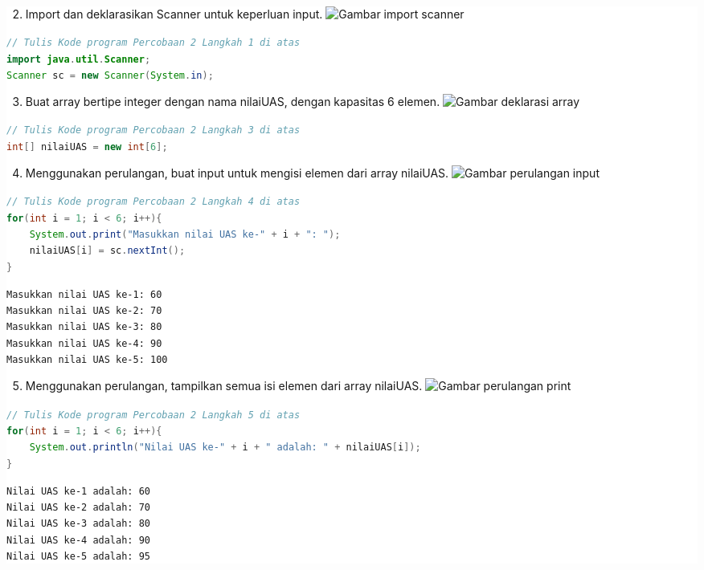 2. Import dan deklarasikan Scanner untuk keperluan input. 
![Gambar import scanner](images/P2L2.png)


```Java
// Tulis Kode program Percobaan 2 Langkah 1 di atas
import java.util.Scanner;
Scanner sc = new Scanner(System.in);

```

3. Buat array bertipe integer dengan nama nilaiUAS, dengan kapasitas 6 elemen.
![Gambar deklarasi array](images/P2L3.png)


```Java
// Tulis Kode program Percobaan 2 Langkah 3 di atas
int[] nilaiUAS = new int[6];

```

4. Menggunakan perulangan, buat input untuk mengisi elemen dari array nilaiUAS.
![Gambar perulangan input](images/P2L4.png)


```Java
// Tulis Kode program Percobaan 2 Langkah 4 di atas
for(int i = 1; i < 6; i++){
    System.out.print("Masukkan nilai UAS ke-" + i + ": ");
    nilaiUAS[i] = sc.nextInt();
}

```

    Masukkan nilai UAS ke-1: 60
    Masukkan nilai UAS ke-2: 70
    Masukkan nilai UAS ke-3: 80
    Masukkan nilai UAS ke-4: 90
    Masukkan nilai UAS ke-5: 100


5. Menggunakan perulangan, tampilkan semua isi elemen dari array nilaiUAS.
![Gambar perulangan print](images/P2L5.png)


```Java
// Tulis Kode program Percobaan 2 Langkah 5 di atas
for(int i = 1; i < 6; i++){
    System.out.println("Nilai UAS ke-" + i + " adalah: " + nilaiUAS[i]);
}

```

    Nilai UAS ke-1 adalah: 60
    Nilai UAS ke-2 adalah: 70
    Nilai UAS ke-3 adalah: 80
    Nilai UAS ke-4 adalah: 90
    Nilai UAS ke-5 adalah: 95
